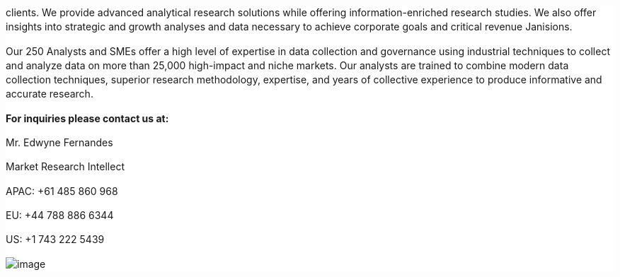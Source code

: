 clients. We provide advanced analytical research solutions while offering information-enriched research studies.&nbsp;</span>We also offer insights into strategic and growth analyses and data necessary to achieve corporate goals and critical revenue Janisions.</p><p><span class="">Our 250 Analysts and SMEs offer a high level of expertise in data collection and governance using industrial techniques to collect and analyze data on more than 25,000 high-impact and niche markets. Our analysts are trained to combine modern data collection techniques, superior research methodology, expertise, and years of collective experience to produce informative and accurate research.</span></p><p><strong>For inquiries please contact us at:</strong></p><p>Mr. Edwyne Fernandes</p><p>Market Research Intellect</p><p>APAC: +61 485 860 968</p><p>EU: +44 788 886 6344</p><p>US: +1 743 222 5439</p>
![image](https://github.com/user-attachments/assets/30b47912-b0b3-48e4-ae70-9c99e81356f2)
